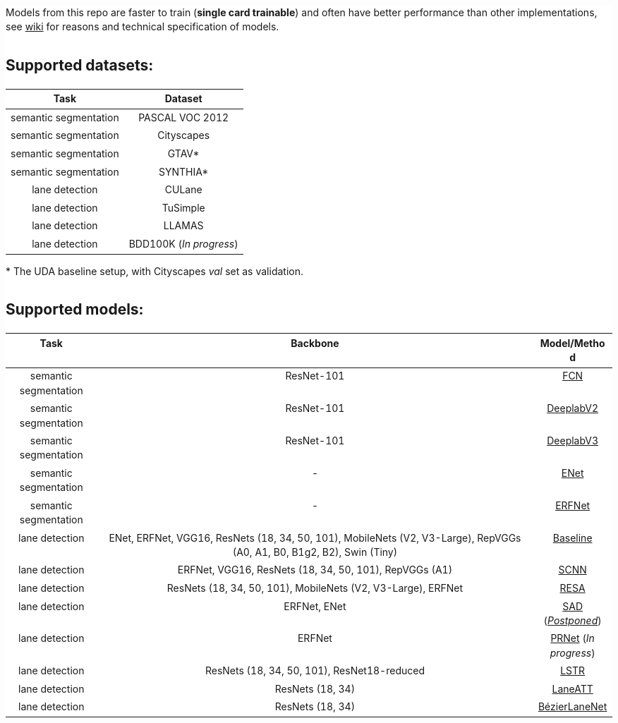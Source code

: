 Models from this repo are faster to train (**single card trainable**) and often have better performance than other implementations, see [wiki](https://github.com/voldemortX/pytorch-auto-drive/wiki/Notes) for reasons and technical specification of models.

## Supported datasets: 

| Task | Dataset |
| :---: | :---: |
| semantic segmentation | PASCAL VOC 2012 |
| semantic segmentation | Cityscapes |
| semantic segmentation | GTAV* |
| semantic segmentation | SYNTHIA* |
| lane detection | CULane |
| lane detection | TuSimple |
| lane detection | LLAMAS |
| lane detection | BDD100K (*In progress*) |

\* The UDA baseline setup, with Cityscapes *val* set as validation.

## Supported models:

| Task | Backbone | Model/Method |
| :---: | :---: | :---: |
| semantic segmentation | ResNet-101 | [FCN](/configs/semantic_segmentation/fcn) |
| semantic segmentation | ResNet-101 | [DeeplabV2](https://arxiv.org/abs/1606.00915) |
| semantic segmentation | ResNet-101 | [DeeplabV3](https://arxiv.org/abs/1706.05587) |
| semantic segmentation | - | [ENet](https://arxiv.org/abs/1606.02147) |
| semantic segmentation | - | [ERFNet](/configs/semantic_segmentation/erfnet) |
| lane detection | ENet, ERFNet, VGG16, ResNets (18, 34, 50, 101), MobileNets (V2, V3-Large), RepVGGs (A0, A1, B0, B1g2, B2), Swin (Tiny) | [Baseline](/configs/lane_detection/baseline) |
| lane detection | ERFNet, VGG16, ResNets (18, 34, 50, 101), RepVGGs (A1) | [SCNN](https://arxiv.org/abs/1712.06080) |
| lane detection | ResNets (18, 34, 50, 101), MobileNets (V2, V3-Large), ERFNet | [RESA](https://arxiv.org/abs/2008.13719) |
| lane detection | ERFNet, ENet | [SAD](https://arxiv.org/abs/1908.00821) ([*Postponed*](https://github.com/voldemortX/pytorch-auto-drive/wiki/Notes)) |
| lane detection | ERFNet | [PRNet](http://www.ecva.net/papers/eccv_2020/papers_ECCV/papers/123630698.pdf) (*In progress*) |
| lane detection | ResNets (18, 34, 50, 101), ResNet18-reduced | [LSTR](https://arxiv.org/abs/2011.04233) |
| lane detection | ResNets (18, 34) | [LaneATT](https://arxiv.org/abs/2010.12035) |
| lane detection | ResNets (18, 34) | [BézierLaneNet](/configs/lane_detection/bezierlanenet) |

